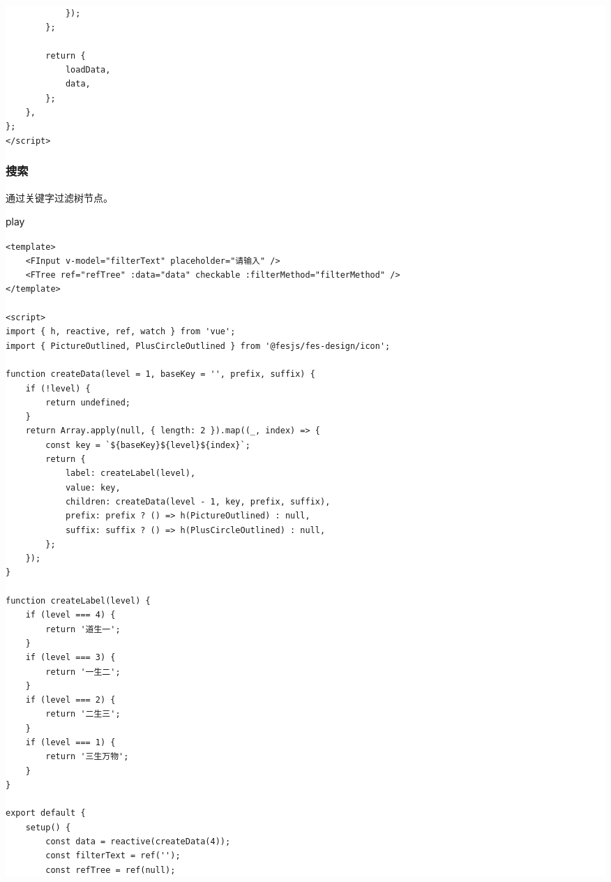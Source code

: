 ```
            });
        };

        return {
            loadData,
            data,
        };
    },
};
</script>
```

### 搜索 [​]()

通过关键字过滤树节点。

play

```
<template>
    <FInput v-model="filterText" placeholder="请输入" />
    <FTree ref="refTree" :data="data" checkable :filterMethod="filterMethod" />
</template>

<script>
import { h, reactive, ref, watch } from 'vue';
import { PictureOutlined, PlusCircleOutlined } from '@fesjs/fes-design/icon';

function createData(level = 1, baseKey = '', prefix, suffix) {
    if (!level) {
        return undefined;
    }
    return Array.apply(null, { length: 2 }).map((_, index) => {
        const key = `${baseKey}${level}${index}`;
        return {
            label: createLabel(level),
            value: key,
            children: createData(level - 1, key, prefix, suffix),
            prefix: prefix ? () => h(PictureOutlined) : null,
            suffix: suffix ? () => h(PlusCircleOutlined) : null,
        };
    });
}

function createLabel(level) {
    if (level === 4) {
        return '道生一';
    }
    if (level === 3) {
        return '一生二';
    }
    if (level === 2) {
        return '二生三';
    }
    if (level === 1) {
        return '三生万物';
    }
}

export default {
    setup() {
        const data = reactive(createData(4));
        const filterText = ref('');
        const refTree = ref(null);
```